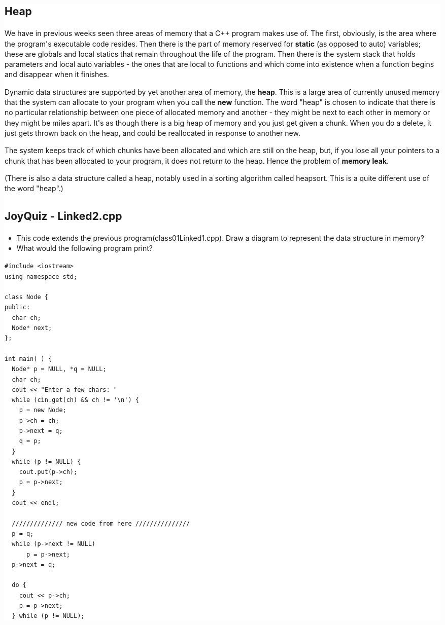 ## Heap
We have in previous weeks seen three areas of memory that a C++ program makes use of. The first, obviously, is the area where the program's executable code resides. Then there is the part of memory reserved for __static__ (as opposed to auto) variables; these are globals and local statics that remain throughout the life of the program. Then there is the system stack that holds parameters and local auto variables - the ones that are local to functions and which come into existence when a function begins and disappear when it finishes.

Dynamic data structures are supported by yet another area of memory, the __heap__. This is a large area of currently unused memory that the system can allocate to your program when you call the __new__ function. The word "heap" is chosen to indicate that there is no particular relationship between one piece of allocated memory and another - they might be next to each other in memory or they might be miles apart. It's as though there is a big heap of memory and you just get given a chunk. When you do a delete, it just gets thrown back on the heap, and could be reallocated in response to another new.

The system keeps track of which chunks have been allocated and which are still on the heap, but, if you lose all your pointers to a chunk that has been allocated to your program, it does not return to the heap. Hence the problem of __memory leak__.

(There is also a data structure called a heap, notably used in a sorting algorithm called heapsort. This is a quite different use of the word "heap".)

## JoyQuiz - Linked2.cpp
- This code extends the previous program(class01Linked1.cpp). Draw a diagram to represent the data structure in memory?
- What would the following program print?

```
#include <iostream>
using namespace std;

class Node {
public:
  char ch;
  Node* next;
};

int main( ) {
  Node* p = NULL, *q = NULL;
  char ch;
  cout << "Enter a few chars: "
  while (cin.get(ch) && ch != '\n') {
    p = new Node;
    p->ch = ch;
    p->next = q;
    q = p;
  }
  while (p != NULL) {
    cout.put(p->ch);
    p = p->next;
  }
  cout << endl;

  ////////////// new code from here ///////////////
  p = q;
  while (p->next != NULL)
      p = p->next;
  p->next = q;

  do {
    cout << p->ch;
    p = p->next;
  } while (p != NULL);
```